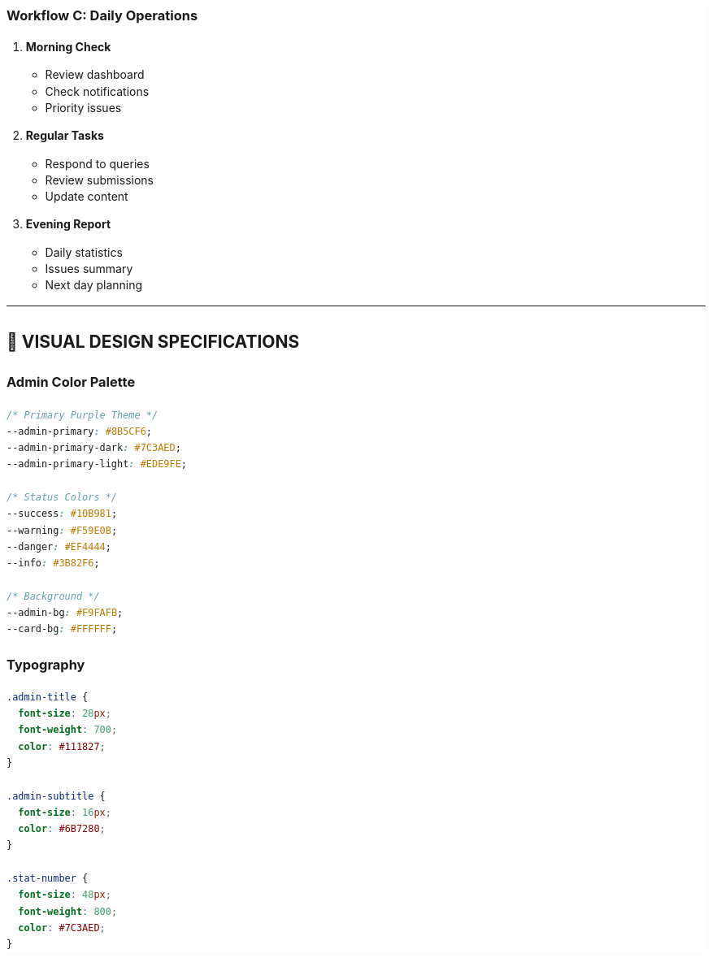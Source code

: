 ### Workflow C: Daily Operations

1. **Morning Check**
   - Review dashboard
   - Check notifications
   - Priority issues

2. **Regular Tasks**
   - Respond to queries
   - Review submissions
   - Update content

3. **Evening Report**
   - Daily statistics
   - Issues summary
   - Next day planning

---

## 🎨 VISUAL DESIGN SPECIFICATIONS

### Admin Color Palette
```css
/* Primary Purple Theme */
--admin-primary: #8B5CF6;
--admin-primary-dark: #7C3AED;
--admin-primary-light: #EDE9FE;

/* Status Colors */
--success: #10B981;
--warning: #F59E0B;
--danger: #EF4444;
--info: #3B82F6;

/* Background */
--admin-bg: #F9FAFB;
--card-bg: #FFFFFF;
```

### Typography
```css
.admin-title {
  font-size: 28px;
  font-weight: 700;
  color: #111827;
}

.admin-subtitle {
  font-size: 16px;
  color: #6B7280;
}

.stat-number {
  font-size: 48px;
  font-weight: 800;
  color: #7C3AED;
}
```
